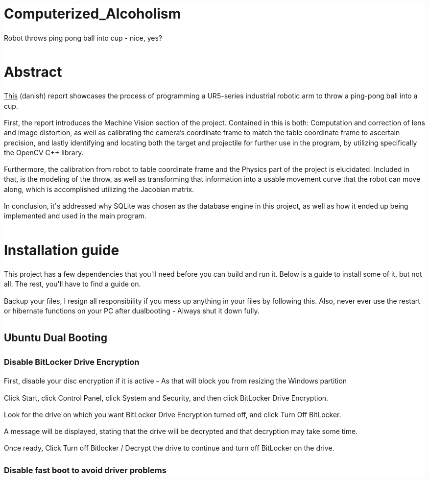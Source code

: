 # Computerized_Alcoholism
Robot throws ping pong ball into cup - nice, yes?

# Abstract
[This](https://github.com/Therkelsen/Computerized_Alcoholism/blob/v2/Assets/Gruppe%205%20Rapport.pdf) (danish) report showcases the process of programming a UR5-series industrial robotic arm to throw a ping-pong ball into a cup.

First, the report introduces the Machine Vision section of the project. Contained in this is both: Computation and correction of lens and image distortion, as well as calibrating the camera’s coordinate frame to match the table coordinate frame to ascertain precision, and lastly identifying and locating both the target and projectile for further use in the program, by utilizing specifically the OpenCV C++ library.

Furthermore, the calibration from robot to table coordinate frame and the Physics part of the project is elucidated. Included in that, is the modeling of the throw, as well as transforming that information into a usable movement curve that the robot can move along, which is accomplished utilizing the Jacobian matrix.

In conclusion, it's addressed why SQLite was chosen as the database engine in this project, as well as how it ended up being implemented and used in the main program.

# Installation guide
This project has a few dependencies that you'll need before you can build and run it. Below is a guide to install some of it, but not all. The rest, you'll have to find a guide on.

Backup your files, I resign all responsibility if you mess up anything in your files by following this.
Also, never ever use the restart or hibernate functions on your PC after dualbooting - Always shut it down fully.
## Ubuntu Dual Booting
### Disable BitLocker Drive Encryption
First, disable your disc encryption if it is active - As that will block you from resizing the Windows partition

Click Start, click Control Panel, click System and Security, and then click BitLocker Drive Encryption.

Look for the drive on which you want BitLocker Drive Encryption turned off, and click Turn Off BitLocker.

A message will be displayed, stating that the drive will be decrypted and that decryption may take some time.

Once ready, Click Turn off Bitlocker / Decrypt the drive to continue and turn off BitLocker on the drive.

### Disable fast boot to avoid driver problems

